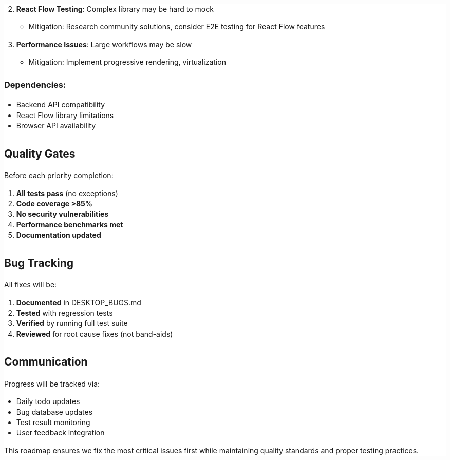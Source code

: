 2. **React Flow Testing**: Complex library may be hard to mock
   - Mitigation: Research community solutions, consider E2E testing for React Flow features

3. **Performance Issues**: Large workflows may be slow
   - Mitigation: Implement progressive rendering, virtualization

### Dependencies:
- Backend API compatibility
- React Flow library limitations
- Browser API availability

## Quality Gates

Before each priority completion:
1. **All tests pass** (no exceptions)
2. **Code coverage >85%**
3. **No security vulnerabilities**
4. **Performance benchmarks met**
5. **Documentation updated**

## Bug Tracking

All fixes will be:
1. **Documented** in DESKTOP_BUGS.md
2. **Tested** with regression tests
3. **Verified** by running full test suite
4. **Reviewed** for root cause fixes (not band-aids)

## Communication

Progress will be tracked via:
- Daily todo updates
- Bug database updates
- Test result monitoring
- User feedback integration

This roadmap ensures we fix the most critical issues first while maintaining quality standards and proper testing practices.